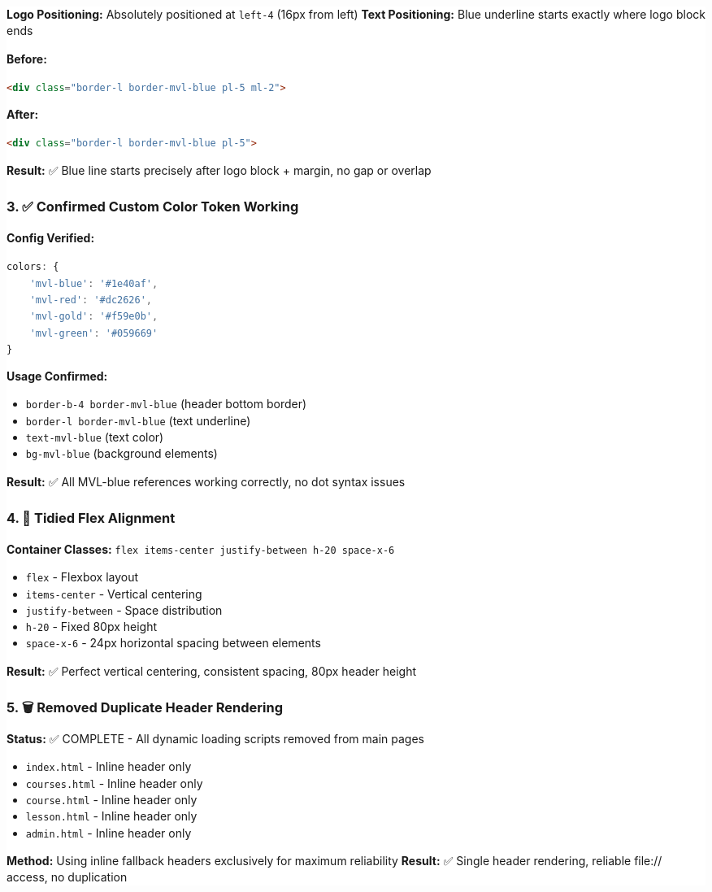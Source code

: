 **Logo Positioning:** Absolutely positioned at `left-4` (16px from left)
**Text Positioning:** Blue underline starts exactly where logo block ends

**Before:**
```html
<div class="border-l border-mvl-blue pl-5 ml-2">
```

**After:**
```html
<div class="border-l border-mvl-blue pl-5">
```

**Result:** ✅ Blue line starts precisely after logo block + margin, no gap or overlap

### 3. ✅ Confirmed Custom Color Token Working
**Config Verified:**
```javascript
colors: {
    'mvl-blue': '#1e40af',
    'mvl-red': '#dc2626', 
    'mvl-gold': '#f59e0b',
    'mvl-green': '#059669'
}
```

**Usage Confirmed:**
- `border-b-4 border-mvl-blue` (header bottom border)
- `border-l border-mvl-blue` (text underline)
- `text-mvl-blue` (text color)
- `bg-mvl-blue` (background elements)

**Result:** ✅ All MVL-blue references working correctly, no dot syntax issues

### 4. 🎯 Tidied Flex Alignment
**Container Classes:** `flex items-center justify-between h-20 space-x-6`
- `flex` - Flexbox layout
- `items-center` - Vertical centering
- `justify-between` - Space distribution
- `h-20` - Fixed 80px height
- `space-x-6` - 24px horizontal spacing between elements

**Result:** ✅ Perfect vertical centering, consistent spacing, 80px header height

### 5. 🗑️ Removed Duplicate Header Rendering
**Status:** ✅ COMPLETE - All dynamic loading scripts removed from main pages
- `index.html` - Inline header only
- `courses.html` - Inline header only  
- `course.html` - Inline header only
- `lesson.html` - Inline header only
- `admin.html` - Inline header only

**Method:** Using inline fallback headers exclusively for maximum reliability
**Result:** ✅ Single header rendering, reliable file:// access, no duplication
